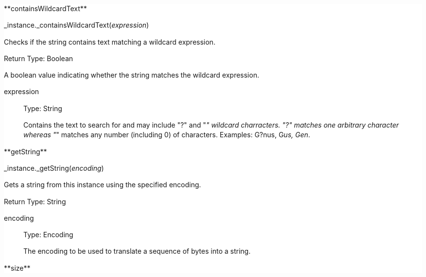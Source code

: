 <td>**containsWildcardText**</td>

<td>

_instance._containsWildcardText(_expression_)

Checks if the string contains text matching a wildcard expression.

Return Type: Boolean

A boolean value indicating whether the string matches the wildcard expression.

<dl>

<dt>expression</dt>

<dd>

Type: String

Contains the text to search for and may include "?" and "*" wildcard charracters. "?" matches one arbitrary character whereas "*" matches any number (including 0) of characters. Examples: G?nus, G*us, Gen*.

</dd>

</dl>

</td>

</tr>

<tr>

<td>**getString**</td>

<td>

_instance._getString(_encoding_)

Gets a string from this instance using the specified encoding.

Return Type: String

<dl>

<dt>encoding</dt>

<dd>

Type: Encoding

The encoding to be used to translate a sequence of bytes into a string.

</dd>

</dl>

</td>

</tr>

<tr>

<td>**size**</td>
